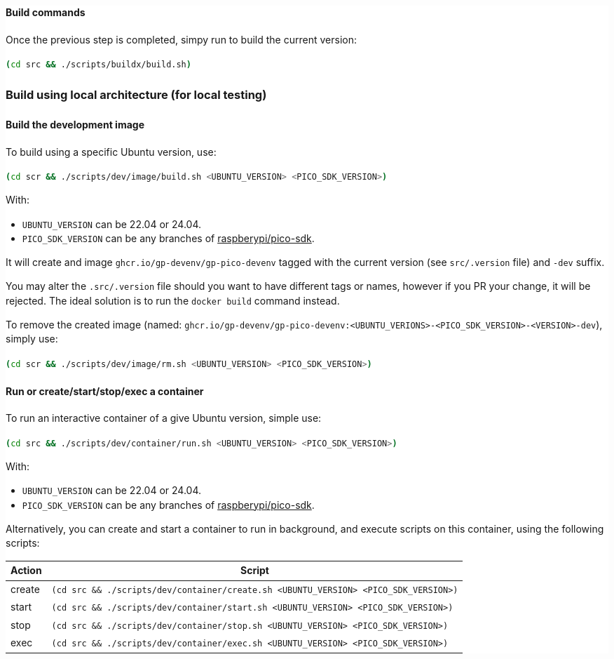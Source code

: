 #### Build commands

Once the previous step is completed, simpy run to build the current version:

```sh
(cd src && ./scripts/buildx/build.sh)
```

### Build using local architecture (for local testing)

#### Build the development image

To build using a specific Ubuntu version, use:

```sh
(cd scr && ./scripts/dev/image/build.sh <UBUNTU_VERSION> <PICO_SDK_VERSION>)
```

With:

- `UBUNTU_VERSION` can be 22.04 or 24.04.
- `PICO_SDK_VERSION` can be any branches of [raspberypi/pico-sdk](https://github.com/raspberrypi/pico-sdk).

It will create and image `ghcr.io/gp-devenv/gp-pico-devenv` tagged with the current
version (see `src/.version` file) and `-dev` suffix.

You may alter the `.src/.version` file should you want to have different tags or
names, however if you PR your change, it will be rejected. The ideal solution
is to run the `docker build` command instead.

To remove the created image (named:
`ghcr.io/gp-devenv/gp-pico-devenv:<UBUNTU_VERIONS>-<PICO_SDK_VERSION>-<VERSION>-dev`), simply use:

```sh
(cd scr && ./scripts/dev/image/rm.sh <UBUNTU_VERSION> <PICO_SDK_VERSION>)
```

#### Run or create/start/stop/exec a container

To run an interactive container of a give Ubuntu version, simple use:

```sh
(cd src && ./scripts/dev/container/run.sh <UBUNTU_VERSION> <PICO_SDK_VERSION>)
```

With:

- `UBUNTU_VERSION` can be 22.04 or 24.04.
- `PICO_SDK_VERSION` can be any branches of [raspberypi/pico-sdk](https://github.com/raspberrypi/pico-sdk).

Alternatively, you can create and start a container to run in background, and
execute scripts on this container, using the following scripts:

| Action | Script                                                                              |
| ------ | ----------------------------------------------------------------------------------- |
| create | `(cd src && ./scripts/dev/container/create.sh <UBUNTU_VERSION> <PICO_SDK_VERSION>)` |
| start  | `(cd src && ./scripts/dev/container/start.sh <UBUNTU_VERSION> <PICO_SDK_VERSION>)`  |
| stop   | `(cd src && ./scripts/dev/container/stop.sh <UBUNTU_VERSION> <PICO_SDK_VERSION>)`   |
| exec   | `(cd src && ./scripts/dev/container/exec.sh <UBUNTU_VERSION> <PICO_SDK_VERSION>)`   |
